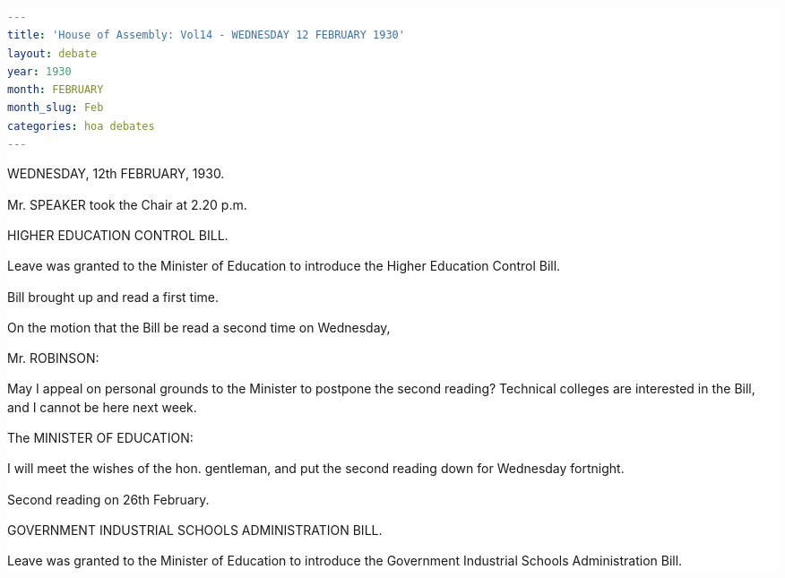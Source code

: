 ```yaml
---
title: 'House of Assembly: Vol14 - WEDNESDAY 12 FEBRUARY 1930'
layout: debate
year: 1930
month: FEBRUARY
month_slug: Feb
categories: hoa debates
---
```


<debateSection name="#opening">

<heading>WEDNESDAY, 12th FEBRUARY, 1930.</heading>

<prayers>

<narrative>Mr. SPEAKER took the Chair at <recordedTime time="1930-02-12T14:20:00">2.20 p.m.</recordedTime></narrative>

</prayers>

<debateSection name="#higher_education_control_bill">

<heading>HIGHER EDUCATION CONTROL BILL.</heading>

<p>Leave was granted to the Minister of Education to introduce the Higher Education Control Bill.</p>

<p>Bill brought up and read a first time.</p>

<p>On the motion that the Bill be read a second time on Wednesday,</p>

<speech by="#robinson">

<from>Mr. <person refersTo="hansard_za">ROBINSON</person>:</from>

<p>May I appeal on personal grounds to the Minister to postpone the second reading&#x003F; Technical colleges are interested in the Bill, and I cannot be here next week.</p>

</speech>

<speech by="#minister_of_education">

<from>The <person refersTo="hansard_za">MINISTER OF EDUCATION</person>:</from>

<p>I will meet the wishes of the hon. gentleman, and put the second reading down for Wednesday fortnight.</p>

<p>Second reading on 26th February.</p>

</speech>

</debateSection>

<debateSection name="#government_industrial_schools_administration_bill">

<heading>GOVERNMENT INDUSTRIAL SCHOOLS ADMINISTRATION BILL.</heading>

<p>Leave was granted to the Minister of Education to introduce the Government Industrial Schools Administration Bill.</p>
